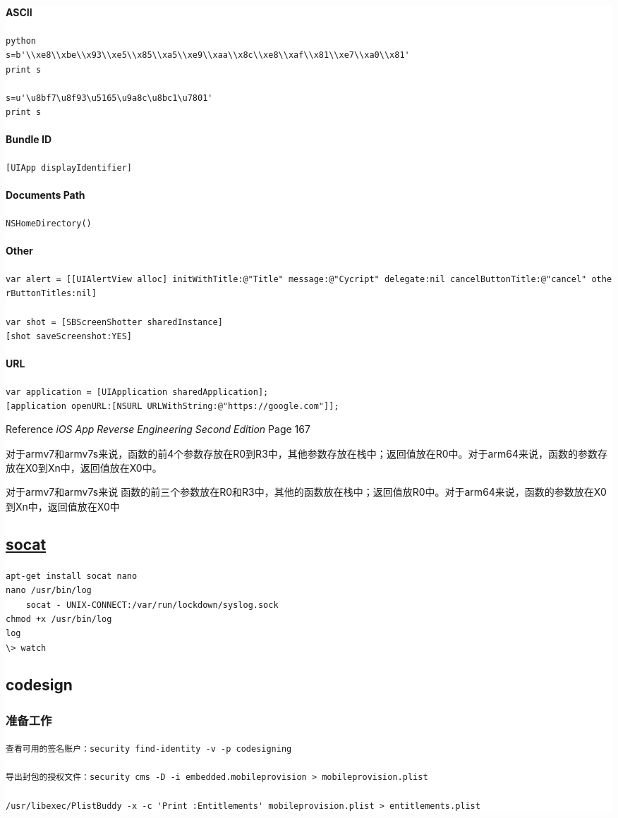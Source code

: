 #### ASCII
```
python
s=b'\\xe8\\xbe\\x93\\xe5\\x85\\xa5\\xe9\\xaa\\x8c\\xe8\\xaf\\x81\\xe7\\xa0\\x81'
print s

s=u'\u8bf7\u8f93\u5165\u9a8c\u8bc1\u7801'
print s
```

#### Bundle ID
```
[UIApp displayIdentifier]
```
#### Documents Path
```
NSHomeDirectory()
```
#### Other
```
var alert = [[UIAlertView alloc] initWithTitle:@"Title" message:@"Cycript" delegate:nil cancelButtonTitle:@"cancel" otherButtonTitles:nil]

var shot = [SBScreenShotter sharedInstance]
[shot saveScreenshot:YES]
```
#### URL
```
var application = [UIApplication sharedApplication];
[application openURL:[NSURL URLWithString:@"https://google.com"]];
```
Reference *iOS App Reverse Engineering Second Edition* Page 167

对于armv7和armv7s来说，函数的前4个参数存放在R0到R3中，其他参数存放在栈中；返回值放在R0中。对于arm64来说，函数的参数存放在X0到Xn中，返回值放在X0中。

对于armv7和armv7s来说 函数的前三个参数放在R0和R3中，其他的函数放在栈中；返回值放R0中。对于arm64来说，函数的参数放在X0到Xn中，返回值放在X0中

## [socat](http://www.dest-unreach.org/socat/doc/socat.html)
```
apt-get install socat nano
nano /usr/bin/log
	socat - UNIX-CONNECT:/var/run/lockdown/syslog.sock
chmod +x /usr/bin/log
log
\> watch
```

## codesign
### 准备工作
```
查看可用的签名账户：security find-identity -v -p codesigning

导出封包的授权文件：security cms -D -i embedded.mobileprovision > mobileprovision.plist

/usr/libexec/PlistBuddy -x -c 'Print :Entitlements' mobileprovision.plist > entitlements.plist
```
